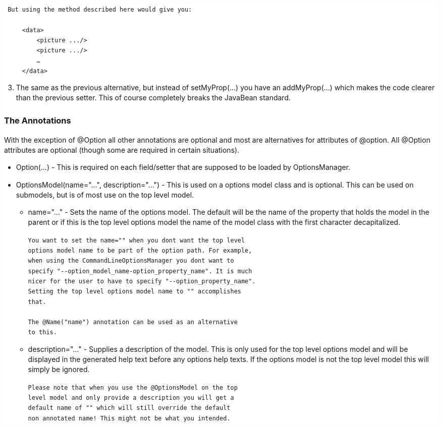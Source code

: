      But using the method described here would give you:

         <data>
             <picture .../>
             <picture .../>
             …
         </data>

  3. The same as the previous alternative, but instead of setMyProp(…)
     you have an addMyProp(…) which makes the code clearer than the
     previous setter. This of course completely breaks the JavaBean
     standard.

### The Annotations

  With the exception of @Option all other annotations are optional and
  most are alternatives for attributes of @option. All @Option
  attributes are optional (though some are required in certain
  situations).

  * Option(…) -
        This is required on each field/setter that are supposed to
        be loaded by OptionsManager.

  * OptionsModel(name="…", description="…") -
        This is used on a options model class and is optional. This
        can be used on submodels, but is of most use on the top level
        model.

    * name="…" -
          Sets the name of the options model. The default will be
          the name of the property that holds the model in the parent
          or if this is the top level options model the name of the
          model class with the first character decapitalized.

          You want to set the name="" when you dont want the top level
          options model name to be part of the option path. For example,
          when using the CommandLineOptionsManager you dont want to
          specify "--option_model_name-option_property_name". It is much
          nicer for the user to have to specify "--option_property_name".
          Setting the top level options model name to "" accomplishes
          that.

          The @Name("name") annotation can be used as an alternative
          to this.

    * description="…" -
          Supplies a description of the model. This is only used for
          the top level options model and will be displayed in the
          generated help text before any options help texts. If the
          options model is not the top level model this will simply
          be ignored.

          Please note that when you use the @OptionsModel on the top
          level model and only provide a description you will get a
          default name of "" which will still override the default
          non annotated name! This might not be what you intended.
